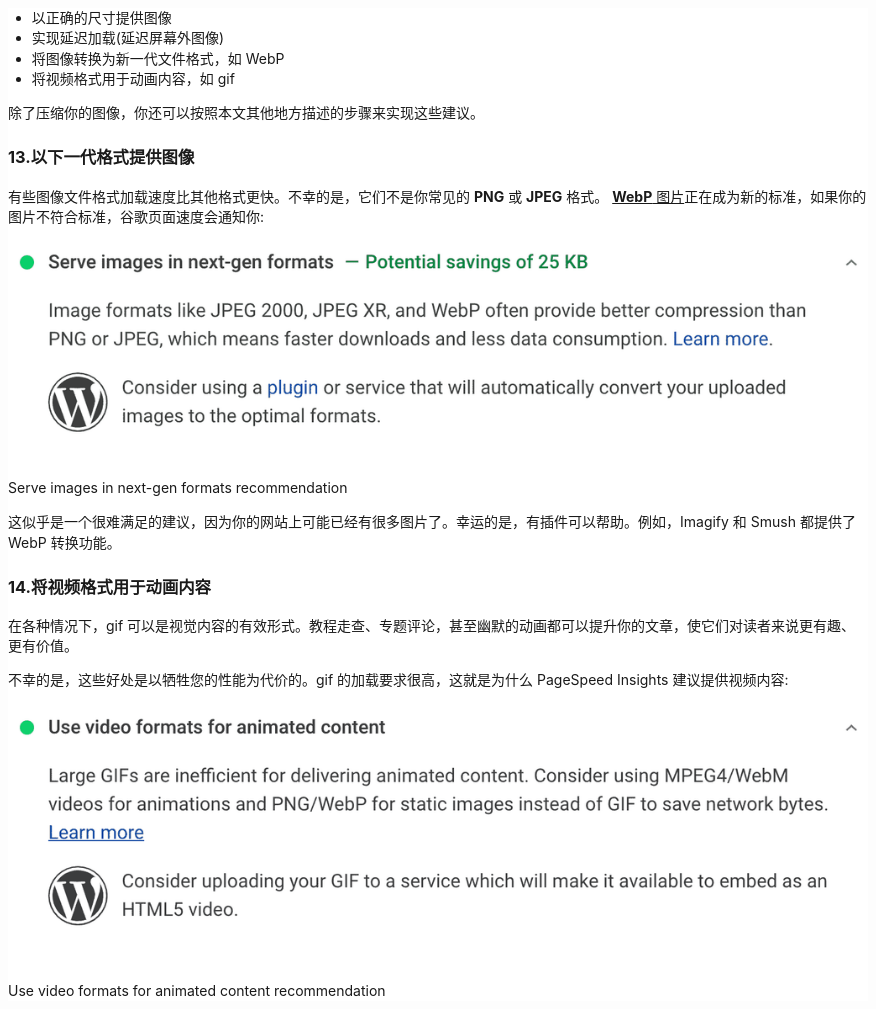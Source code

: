 *   以正确的尺寸提供图像
*   实现延迟加载(延迟屏幕外图像)
*   将图像转换为新一代文件格式，如 WebP
*   将视频格式用于动画内容，如 gif

除了压缩你的图像，你还可以按照本文其他地方描述的步骤来实现这些建议。

### 13.以下一代格式提供图像

有些图像文件格式加载速度比其他格式更快。不幸的是，它们不是你常见的 **PNG** 或 **JPEG** 格式。 [**WebP** 图片](https://kinsta.com/blog/webp/)正在成为新的标准，如果你的图片不符合标准，谷歌页面速度会通知你:

![images nextgen formats](img/f3da98e9fd6021abb67d7754022b0569.png)

Serve images in next-gen formats recommendation



这似乎是一个很难满足的建议，因为你的网站上可能已经有很多图片了。幸运的是，有插件可以帮助。例如，Imagify 和 Smush 都提供了 WebP 转换功能。

### 14.将视频格式用于动画内容

在各种情况下，gif 可以是视觉内容的有效形式。教程走查、专题评论，甚至幽默的动画都可以提升你的文章，使它们对读者来说更有趣、更有价值。

不幸的是，这些好处是以牺牲您的性能为代价的。gif 的加载要求很高，这就是为什么 PageSpeed Insights 建议提供视频内容:

![video animated content](img/cfc9e55963825afe28d977f3a3a30eae.png)

Use video formats for animated content recommendation

